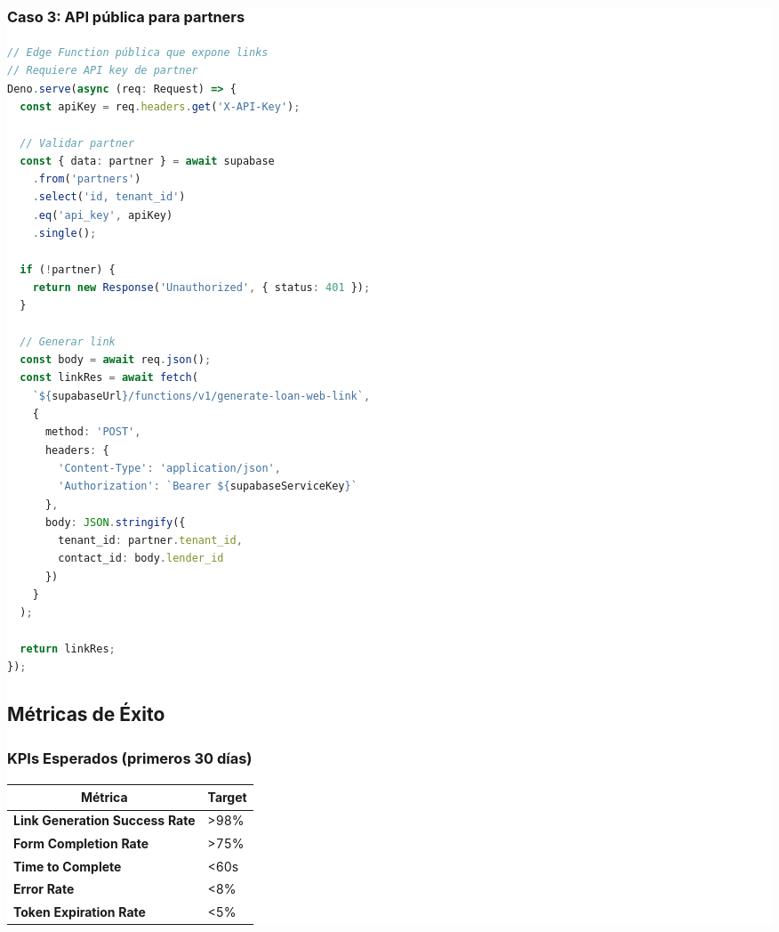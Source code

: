 ### Caso 3: API pública para partners

```typescript
// Edge Function pública que expone links
// Requiere API key de partner
Deno.serve(async (req: Request) => {
  const apiKey = req.headers.get('X-API-Key');

  // Validar partner
  const { data: partner } = await supabase
    .from('partners')
    .select('id, tenant_id')
    .eq('api_key', apiKey)
    .single();

  if (!partner) {
    return new Response('Unauthorized', { status: 401 });
  }

  // Generar link
  const body = await req.json();
  const linkRes = await fetch(
    `${supabaseUrl}/functions/v1/generate-loan-web-link`,
    {
      method: 'POST',
      headers: {
        'Content-Type': 'application/json',
        'Authorization': `Bearer ${supabaseServiceKey}`
      },
      body: JSON.stringify({
        tenant_id: partner.tenant_id,
        contact_id: body.lender_id
      })
    }
  );

  return linkRes;
});
```

## Métricas de Éxito

### KPIs Esperados (primeros 30 días)

| Métrica | Target |
|---------|--------|
| **Link Generation Success Rate** | >98% |
| **Form Completion Rate** | >75% |
| **Time to Complete** | <60s |
| **Error Rate** | <8% |
| **Token Expiration Rate** | <5% |

